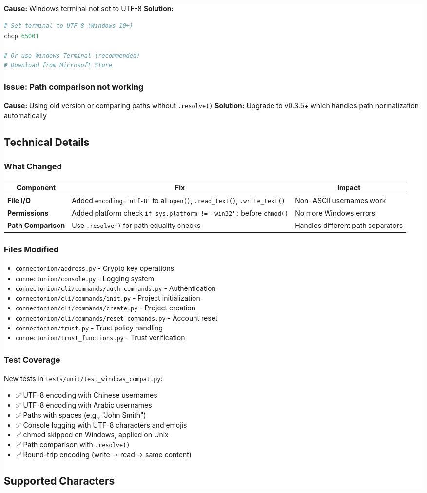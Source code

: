 **Cause:** Windows terminal not set to UTF-8
**Solution:**
```powershell
# Set terminal to UTF-8 (Windows 10+)
chcp 65001

# Or use Windows Terminal (recommended)
# Download from Microsoft Store
```

### Issue: Path comparison not working

**Cause:** Using old version or comparing paths without `.resolve()`
**Solution:** Upgrade to v0.3.5+ which handles path normalization automatically

## Technical Details

### What Changed

| Component | Fix | Impact |
|-----------|-----|--------|
| **File I/O** | Added `encoding='utf-8'` to all `open()`, `.read_text()`, `.write_text()` | Non-ASCII usernames work |
| **Permissions** | Added platform check `if sys.platform != 'win32':` before `chmod()` | No more Windows errors |
| **Path Comparison** | Use `.resolve()` for path equality checks | Handles different path separators |

### Files Modified

- `connectonion/address.py` - Crypto key operations
- `connectonion/console.py` - Logging system
- `connectonion/cli/commands/auth_commands.py` - Authentication
- `connectonion/cli/commands/init.py` - Project initialization
- `connectonion/cli/commands/create.py` - Project creation
- `connectonion/cli/commands/reset_commands.py` - Account reset
- `connectonion/trust.py` - Trust policy handling
- `connectonion/trust_functions.py` - Trust verification

### Test Coverage

New tests in `tests/unit/test_windows_compat.py`:
- ✅ UTF-8 encoding with Chinese usernames
- ✅ UTF-8 encoding with Arabic usernames
- ✅ Paths with spaces (e.g., "John Smith")
- ✅ Console logging with UTF-8 characters and emojis
- ✅ chmod skipped on Windows, applied on Unix
- ✅ Path comparison with `.resolve()`
- ✅ Round-trip encoding (write → read → same content)

## Supported Characters
